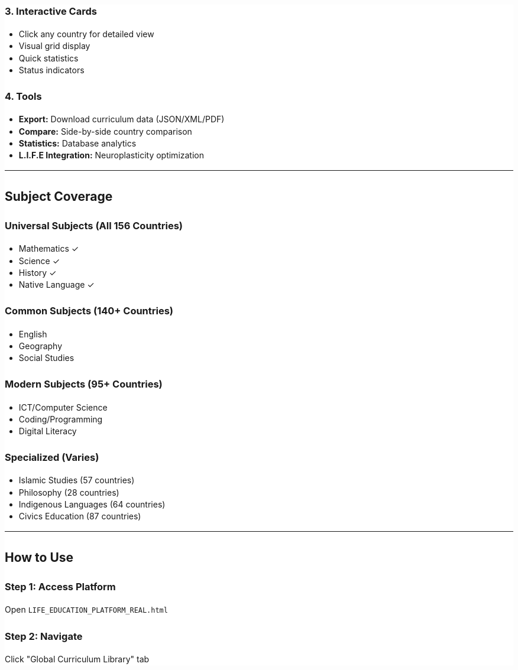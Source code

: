 ### 3. **Interactive Cards**
- Click any country for detailed view
- Visual grid display
- Quick statistics
- Status indicators

### 4. **Tools**
- **Export:** Download curriculum data (JSON/XML/PDF)
- **Compare:** Side-by-side country comparison
- **Statistics:** Database analytics
- **L.I.F.E Integration:** Neuroplasticity optimization

---

## Subject Coverage

### Universal Subjects (All 156 Countries)
- Mathematics ✓
- Science ✓
- History ✓
- Native Language ✓

### Common Subjects (140+ Countries)
- English
- Geography
- Social Studies

### Modern Subjects (95+ Countries)
- ICT/Computer Science
- Coding/Programming
- Digital Literacy

### Specialized (Varies)
- Islamic Studies (57 countries)
- Philosophy (28 countries)
- Indigenous Languages (64 countries)
- Civics Education (87 countries)

---

## How to Use

### Step 1: Access Platform
Open `LIFE_EDUCATION_PLATFORM_REAL.html`

### Step 2: Navigate
Click "Global Curriculum Library" tab
